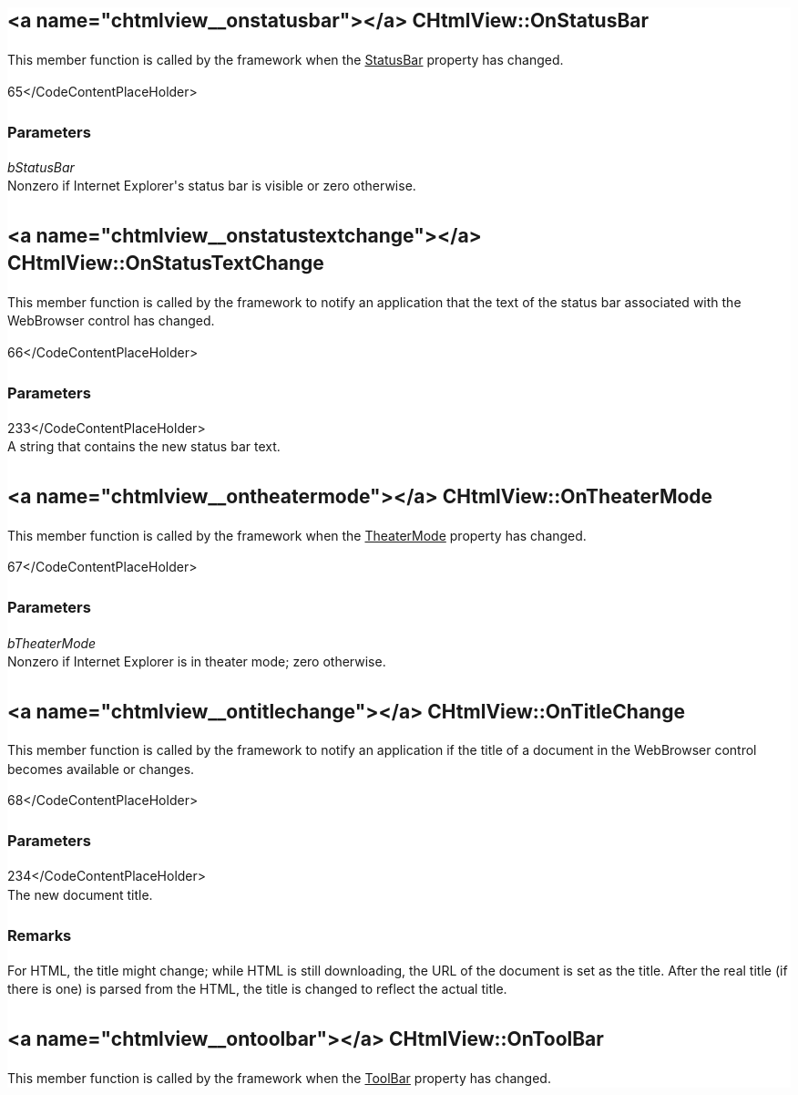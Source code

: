 ##  \<a name="chtmlview__onstatusbar">\</a>  CHtmlView::OnStatusBar  
 This member function is called by the framework when the                 [StatusBar](https://msdn.microsoft.com/en-us/library/aa768270.aspx) property has changed.  
  
<CodeContentPlaceHolder>65\</CodeContentPlaceHolder>  
### Parameters  
 *bStatusBar*  
 Nonzero if Internet Explorer's status bar is visible or zero otherwise.  
  
##  \<a name="chtmlview__onstatustextchange">\</a>  CHtmlView::OnStatusTextChange  
 This member function is called by the framework to notify an application that the text of the status bar associated with the WebBrowser control has changed.  
  
<CodeContentPlaceHolder>66\</CodeContentPlaceHolder>  
### Parameters  
 <CodeContentPlaceHolder>233\</CodeContentPlaceHolder>  
 A string that contains the new status bar text.  
  
##  \<a name="chtmlview__ontheatermode">\</a>  CHtmlView::OnTheaterMode  
 This member function is called by the framework when the                 [TheaterMode](https://msdn.microsoft.com/en-us/library/aa768273.aspx) property has changed.  
  
<CodeContentPlaceHolder>67\</CodeContentPlaceHolder>  
### Parameters  
 *bTheaterMode*  
 Nonzero if Internet Explorer is in theater mode; zero otherwise.  
  
##  \<a name="chtmlview__ontitlechange">\</a>  CHtmlView::OnTitleChange  
 This member function is called by the framework to notify an application if the title of a document in the WebBrowser control becomes available or changes.  
  
<CodeContentPlaceHolder>68\</CodeContentPlaceHolder>  
### Parameters  
 <CodeContentPlaceHolder>234\</CodeContentPlaceHolder>  
 The new document title.  
  
### Remarks  
 For HTML, the title might change; while HTML is still downloading, the URL of the document is set as the title. After the real title (if there is one) is parsed from the HTML, the title is changed to reflect the actual title.  
  
##  \<a name="chtmlview__ontoolbar">\</a>  CHtmlView::OnToolBar  
 This member function is called by the framework when the                 [ToolBar](https://msdn.microsoft.com/en-us/library/aa768274.aspx) property has changed.  
  
